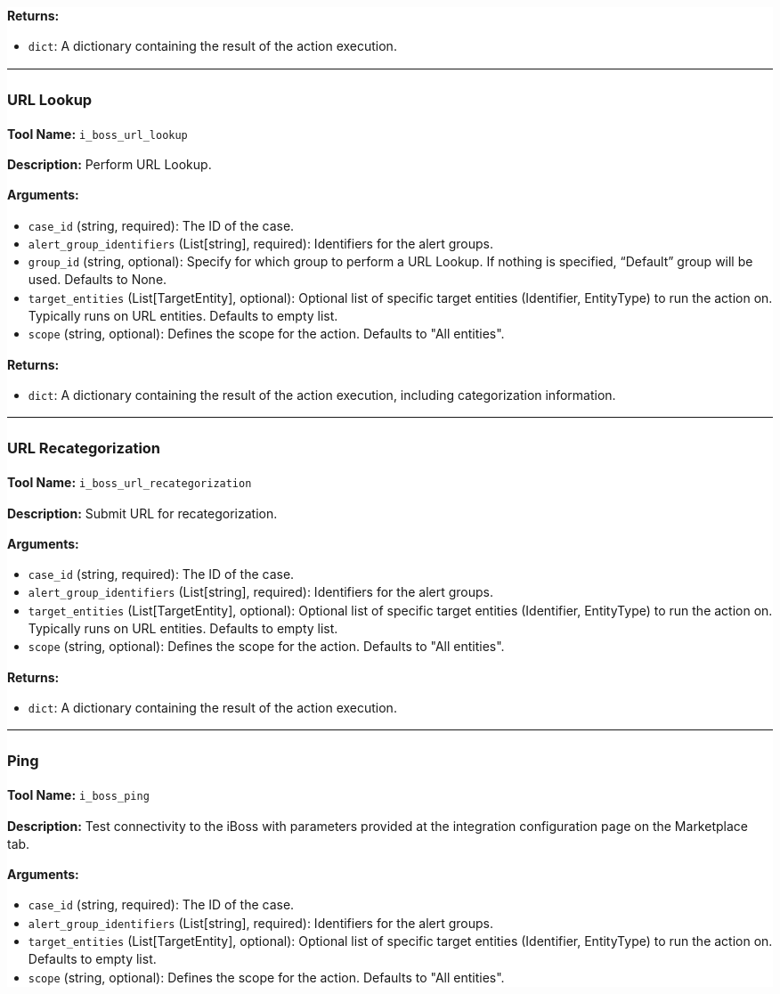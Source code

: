 **Returns:**

*   `dict`: A dictionary containing the result of the action execution.

---

### URL Lookup

**Tool Name:** `i_boss_url_lookup`

**Description:** Perform URL Lookup.

**Arguments:**

*   `case_id` (string, required): The ID of the case.
*   `alert_group_identifiers` (List[string], required): Identifiers for the alert groups.
*   `group_id` (string, optional): Specify for which group to perform a URL Lookup. If nothing is specified, “Default” group will be used. Defaults to None.
*   `target_entities` (List[TargetEntity], optional): Optional list of specific target entities (Identifier, EntityType) to run the action on. Typically runs on URL entities. Defaults to empty list.
*   `scope` (string, optional): Defines the scope for the action. Defaults to "All entities".

**Returns:**

*   `dict`: A dictionary containing the result of the action execution, including categorization information.

---

### URL Recategorization

**Tool Name:** `i_boss_url_recategorization`

**Description:** Submit URL for recategorization.

**Arguments:**

*   `case_id` (string, required): The ID of the case.
*   `alert_group_identifiers` (List[string], required): Identifiers for the alert groups.
*   `target_entities` (List[TargetEntity], optional): Optional list of specific target entities (Identifier, EntityType) to run the action on. Typically runs on URL entities. Defaults to empty list.
*   `scope` (string, optional): Defines the scope for the action. Defaults to "All entities".

**Returns:**

*   `dict`: A dictionary containing the result of the action execution.

---

### Ping

**Tool Name:** `i_boss_ping`

**Description:** Test connectivity to the iBoss with parameters provided at the integration configuration page on the Marketplace tab.

**Arguments:**

*   `case_id` (string, required): The ID of the case.
*   `alert_group_identifiers` (List[string], required): Identifiers for the alert groups.
*   `target_entities` (List[TargetEntity], optional): Optional list of specific target entities (Identifier, EntityType) to run the action on. Defaults to empty list.
*   `scope` (string, optional): Defines the scope for the action. Defaults to "All entities".
